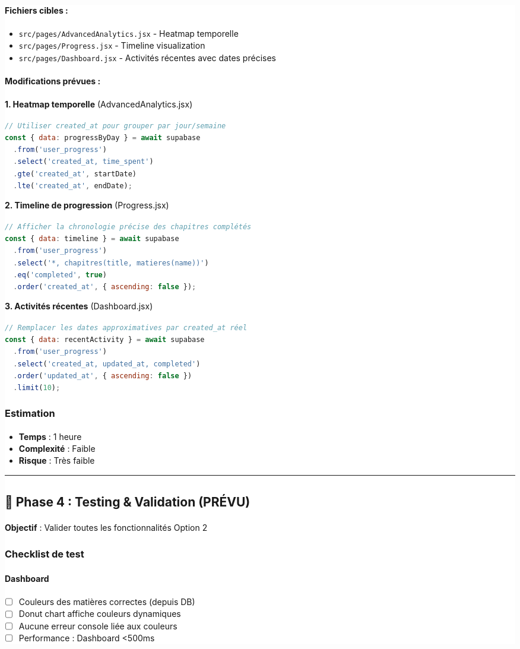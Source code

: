 #### Fichiers cibles :
- `src/pages/AdvancedAnalytics.jsx` - Heatmap temporelle
- `src/pages/Progress.jsx` - Timeline visualization
- `src/pages/Dashboard.jsx` - Activités récentes avec dates précises

#### Modifications prévues :

**1. Heatmap temporelle** (AdvancedAnalytics.jsx)
```javascript
// Utiliser created_at pour grouper par jour/semaine
const { data: progressByDay } = await supabase
  .from('user_progress')
  .select('created_at, time_spent')
  .gte('created_at', startDate)
  .lte('created_at', endDate);
```

**2. Timeline de progression** (Progress.jsx)
```javascript
// Afficher la chronologie précise des chapitres complétés
const { data: timeline } = await supabase
  .from('user_progress')
  .select('*, chapitres(title, matieres(name))')
  .eq('completed', true)
  .order('created_at', { ascending: false });
```

**3. Activités récentes** (Dashboard.jsx)
```javascript
// Remplacer les dates approximatives par created_at réel
const { data: recentActivity } = await supabase
  .from('user_progress')
  .select('created_at, updated_at, completed')
  .order('updated_at', { ascending: false })
  .limit(10);
```

### Estimation

- **Temps** : 1 heure
- **Complexité** : Faible
- **Risque** : Très faible

---

## 🧪 Phase 4 : Testing & Validation (PRÉVU)

**Objectif** : Valider toutes les fonctionnalités Option 2

### Checklist de test

#### Dashboard
- [ ] Couleurs des matières correctes (depuis DB)
- [ ] Donut chart affiche couleurs dynamiques
- [ ] Aucune erreur console liée aux couleurs
- [ ] Performance : Dashboard <500ms
